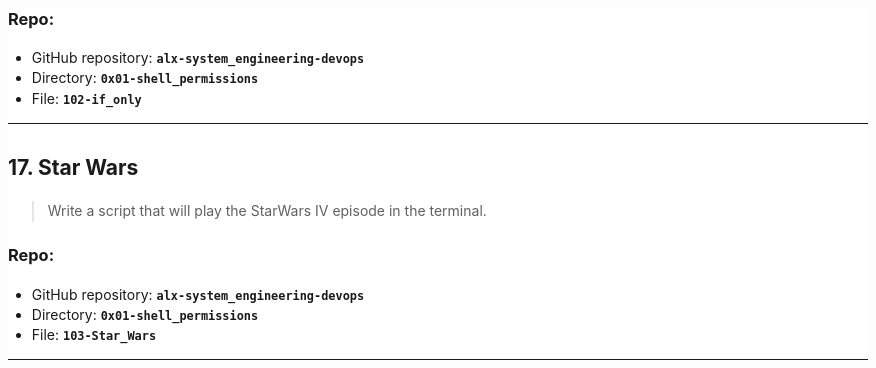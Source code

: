 ### Repo:

-   GitHub repository: **`alx-system_engineering-devops`**
-   Directory: **`0x01-shell_permissions`**
-   File: **`102-if_only`**

---

## 17\. Star Wars
> Write a script that will play the StarWars IV episode in the terminal.

### Repo:

-   GitHub repository: **`alx-system_engineering-devops`**
-   Directory: **`0x01-shell_permissions`**
-   File: **`103-Star_Wars`**

---
